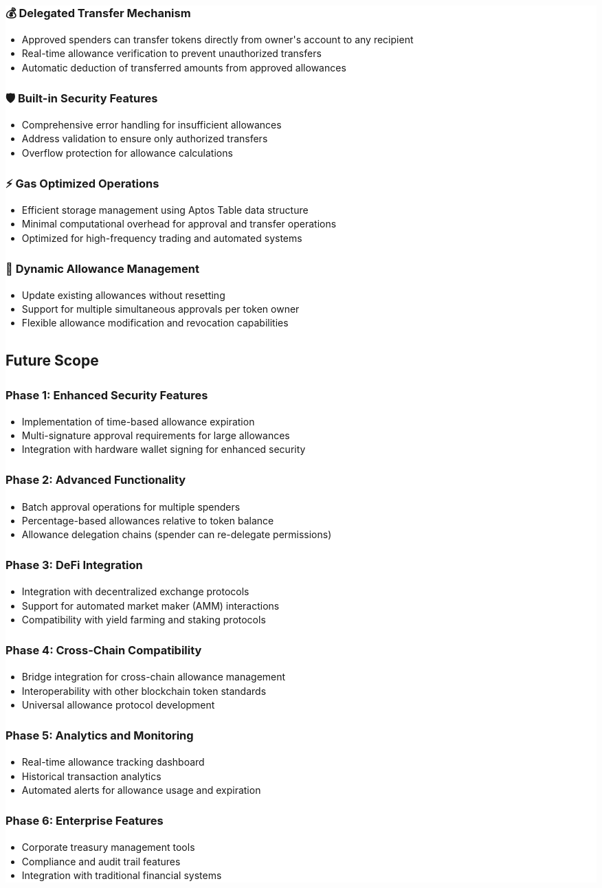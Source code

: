 ### 💰 **Delegated Transfer Mechanism**
- Approved spenders can transfer tokens directly from owner's account to any recipient
- Real-time allowance verification to prevent unauthorized transfers
- Automatic deduction of transferred amounts from approved allowances

### 🛡️ **Built-in Security Features**
- Comprehensive error handling for insufficient allowances
- Address validation to ensure only authorized transfers
- Overflow protection for allowance calculations

### ⚡ **Gas Optimized Operations**
- Efficient storage management using Aptos Table data structure
- Minimal computational overhead for approval and transfer operations
- Optimized for high-frequency trading and automated systems

### 🔄 **Dynamic Allowance Management**
- Update existing allowances without resetting
- Support for multiple simultaneous approvals per token owner
- Flexible allowance modification and revocation capabilities

## Future Scope

### Phase 1: Enhanced Security Features
- Implementation of time-based allowance expiration
- Multi-signature approval requirements for large allowances
- Integration with hardware wallet signing for enhanced security

### Phase 2: Advanced Functionality
- Batch approval operations for multiple spenders
- Percentage-based allowances relative to token balance
- Allowance delegation chains (spender can re-delegate permissions)

### Phase 3: DeFi Integration
- Integration with decentralized exchange protocols
- Support for automated market maker (AMM) interactions
- Compatibility with yield farming and staking protocols

### Phase 4: Cross-Chain Compatibility
- Bridge integration for cross-chain allowance management
- Interoperability with other blockchain token standards
- Universal allowance protocol development

### Phase 5: Analytics and Monitoring
- Real-time allowance tracking dashboard
- Historical transaction analytics
- Automated alerts for allowance usage and expiration

### Phase 6: Enterprise Features
- Corporate treasury management tools
- Compliance and audit trail features
- Integration with traditional financial systems
